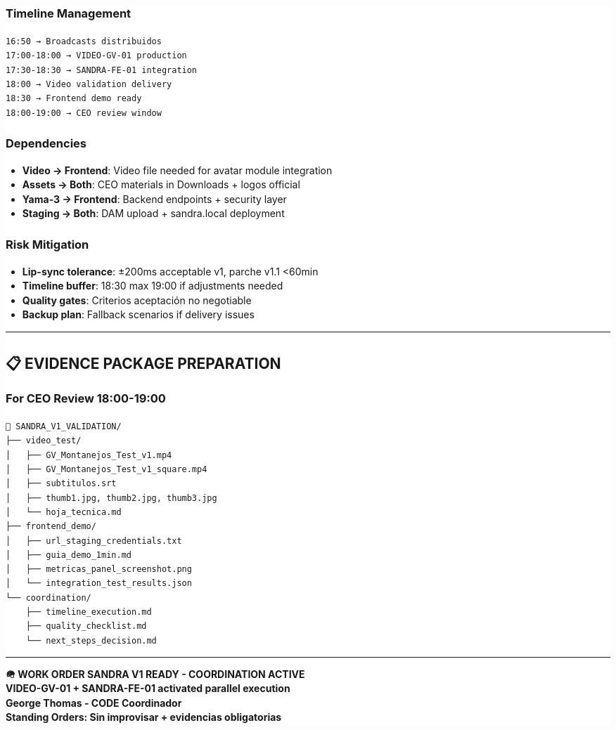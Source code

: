 ### Timeline Management
```
16:50 → Broadcasts distribuidos
17:00-18:00 → VIDEO-GV-01 production
17:30-18:30 → SANDRA-FE-01 integration
18:00 → Video validation delivery
18:30 → Frontend demo ready
18:00-19:00 → CEO review window
```

### Dependencies
- **Video → Frontend**: Video file needed for avatar module integration
- **Assets → Both**: CEO materials in Downloads + logos official
- **Yama-3 → Frontend**: Backend endpoints + security layer
- **Staging → Both**: DAM upload + sandra.local deployment

### Risk Mitigation
- **Lip-sync tolerance**: ±200ms acceptable v1, parche v1.1 <60min
- **Timeline buffer**: 18:30 max 19:00 if adjustments needed
- **Quality gates**: Criterios aceptación no negotiable
- **Backup plan**: Fallback scenarios if delivery issues

---

## 📋 EVIDENCE PACKAGE PREPARATION

### For CEO Review 18:00-19:00
```
📁 SANDRA_V1_VALIDATION/
├── video_test/
│   ├── GV_Montanejos_Test_v1.mp4
│   ├── GV_Montanejos_Test_v1_square.mp4
│   ├── subtitulos.srt
│   ├── thumb1.jpg, thumb2.jpg, thumb3.jpg
│   └── hoja_tecnica.md
├── frontend_demo/
│   ├── url_staging_credentials.txt
│   ├── guia_demo_1min.md
│   ├── metricas_panel_screenshot.png
│   └── integration_test_results.json
└── coordination/
    ├── timeline_execution.md
    ├── quality_checklist.md
    └── next_steps_decision.md
```

---

**🪖 WORK ORDER SANDRA V1 READY - COORDINATION ACTIVE**  
**VIDEO-GV-01 + SANDRA-FE-01 activated parallel execution**  
**George Thomas - CODE Coordinador**  
**Standing Orders: Sin improvisar + evidencias obligatorias**